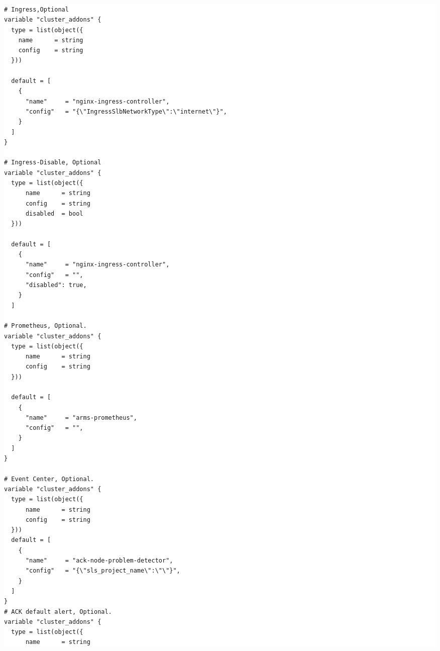 ```
# Ingress,Optional
variable "cluster_addons" {
  type = list(object({
    name      = string
    config    = string
  }))

  default = [
    {
      "name"     = "nginx-ingress-controller",
      "config"   = "{\"IngressSlbNetworkType\":\"internet\"}",
    }
  ]
}

# Ingress-Disable, Optional
variable "cluster_addons" {
  type = list(object({
      name      = string
      config    = string
      disabled  = bool
  }))

  default = [
    {
      "name"     = "nginx-ingress-controller",
      "config"   = "",
      "disabled": true,
    }
  ]

# Prometheus, Optional.
variable "cluster_addons" {
  type = list(object({
      name      = string
      config    = string
  }))

  default = [
    {
      "name"     = "arms-prometheus",
      "config"   = "",
    }
  ]
}

# Event Center, Optional.
variable "cluster_addons" {
  type = list(object({
      name      = string
      config    = string
  }))
  default = [
    {
      "name"     = "ack-node-problem-detector",
      "config"   = "{\"sls_project_name\":\"\"}",
    }
  ]
}
# ACK default alert, Optional.
variable "cluster_addons" {
  type = list(object({
      name      = string
```
